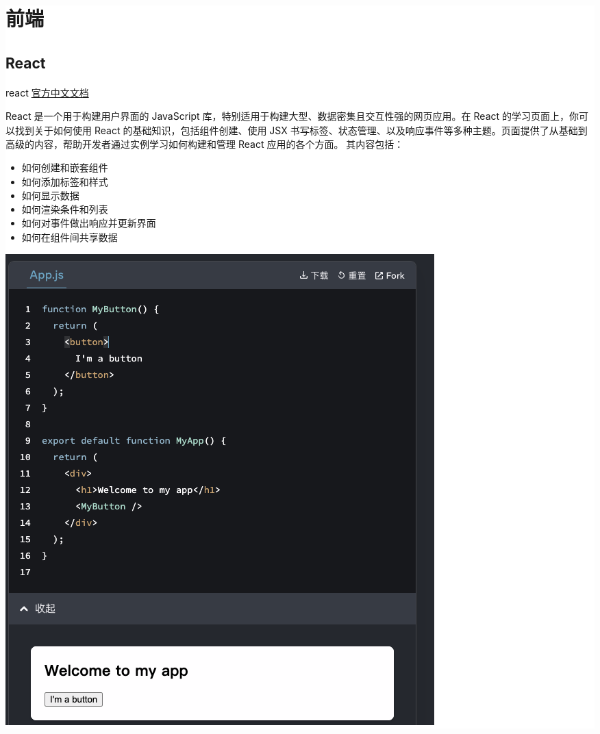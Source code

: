 # 前端

## React

react [官方中文文档](https://zh-hans.react.dev/learn)

React 是一个用于构建用户界面的 JavaScript 库，特别适用于构建大型、数据密集且交互性强的网页应用。在 React 的学习页面上，你可以找到关于如何使用 React 的基础知识，包括组件创建、使用 JSX 书写标签、状态管理、以及响应事件等多种主题。页面提供了从基础到高级的内容，帮助开发者通过实例学习如何构建和管理 React 应用的各个方面。
其内容包括：

* 如何创建和嵌套组件
* 如何添加标签和样式
* 如何显示数据
* 如何渲染条件和列表
* 如何对事件做出响应并更新界面
* 如何在组件间共享数据

![官网实例](./截屏2024-04-19%2019.07.42.png )
